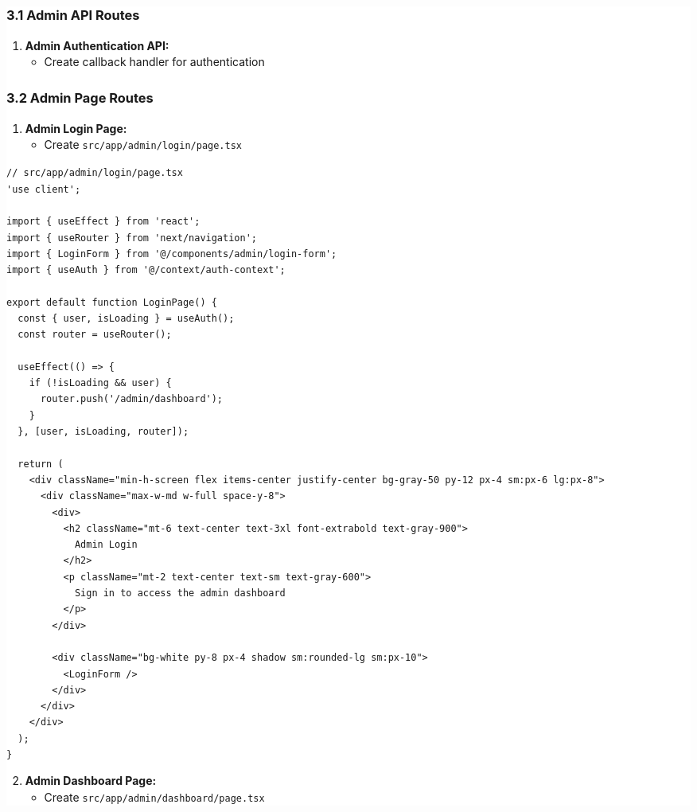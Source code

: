 ### 3.1 Admin API Routes

1. **Admin Authentication API:**
   - Create callback handler for authentication

### 3.2 Admin Page Routes

1. **Admin Login Page:**
   - Create `src/app/admin/login/page.tsx`

```tsx
// src/app/admin/login/page.tsx
'use client';

import { useEffect } from 'react';
import { useRouter } from 'next/navigation';
import { LoginForm } from '@/components/admin/login-form';
import { useAuth } from '@/context/auth-context';

export default function LoginPage() {
  const { user, isLoading } = useAuth();
  const router = useRouter();

  useEffect(() => {
    if (!isLoading && user) {
      router.push('/admin/dashboard');
    }
  }, [user, isLoading, router]);

  return (
    <div className="min-h-screen flex items-center justify-center bg-gray-50 py-12 px-4 sm:px-6 lg:px-8">
      <div className="max-w-md w-full space-y-8">
        <div>
          <h2 className="mt-6 text-center text-3xl font-extrabold text-gray-900">
            Admin Login
          </h2>
          <p className="mt-2 text-center text-sm text-gray-600">
            Sign in to access the admin dashboard
          </p>
        </div>
        
        <div className="bg-white py-8 px-4 shadow sm:rounded-lg sm:px-10">
          <LoginForm />
        </div>
      </div>
    </div>
  );
}
```

2. **Admin Dashboard Page:**
   - Create `src/app/admin/dashboard/page.tsx`
